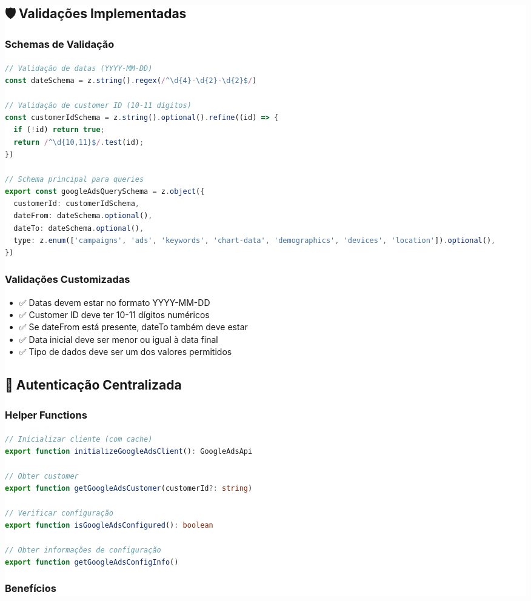 ## 🛡️ Validações Implementadas

### Schemas de Validação

```typescript
// Validação de datas (YYYY-MM-DD)
const dateSchema = z.string().regex(/^\d{4}-\d{2}-\d{2}$/)

// Validação de customer ID (10-11 dígitos)
const customerIdSchema = z.string().optional().refine((id) => {
  if (!id) return true;
  return /^\d{10,11}$/.test(id);
})

// Schema principal para queries
export const googleAdsQuerySchema = z.object({
  customerId: customerIdSchema,
  dateFrom: dateSchema.optional(),
  dateTo: dateSchema.optional(),
  type: z.enum(['campaigns', 'ads', 'keywords', 'chart-data', 'demographics', 'devices', 'location']).optional(),
})
```

### Validações Customizadas

- ✅ Datas devem estar no formato YYYY-MM-DD
- ✅ Customer ID deve ter 10-11 dígitos numéricos
- ✅ Se dateFrom está presente, dateTo também deve estar
- ✅ Data inicial deve ser menor ou igual à data final
- ✅ Tipo de dados deve ser um dos valores permitidos

## 🔐 Autenticação Centralizada

### Helper Functions

```typescript
// Inicializar cliente (com cache)
export function initializeGoogleAdsClient(): GoogleAdsApi

// Obter customer
export function getGoogleAdsCustomer(customerId?: string)

// Verificar configuração
export function isGoogleAdsConfigured(): boolean

// Obter informações de configuração
export function getGoogleAdsConfigInfo()
```

### Benefícios

